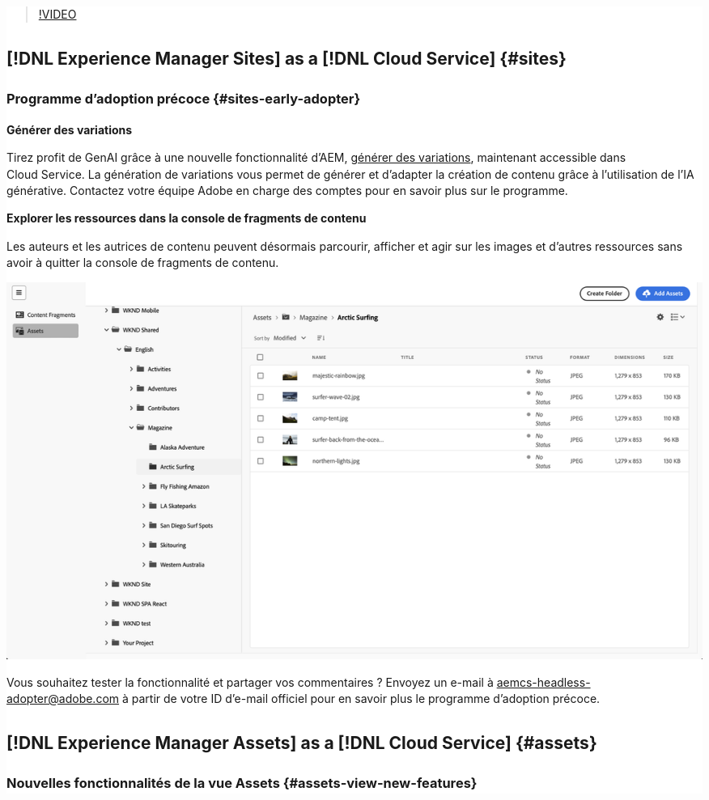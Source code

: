>[!VIDEO](https://video.tv.adobe.com/v/3429111?quality=12)

## [!DNL Experience Manager Sites] as a [!DNL Cloud Service] {#sites}

### Programme d’adoption précoce {#sites-early-adopter}

**Générer des variations**

Tirez profit de GenAI grâce à une nouvelle fonctionnalité d’AEM, [générer des variations](/help/generative-ai/generate-variations.md), maintenant accessible dans Cloud Service. La génération de variations vous permet de générer et d’adapter la création de contenu grâce à l’utilisation de l’IA générative. Contactez votre équipe Adobe en charge des comptes pour en savoir plus sur le programme.

**Explorer les ressources dans la console de fragments de contenu**

Les auteurs et les autrices de contenu peuvent désormais parcourir, afficher et agir sur les images et d’autres ressources sans avoir à quitter la console de fragments de contenu.

![Explorer des ressources](/help/sites-cloud/administering/content-fragments/assets/cf-console-assets-browse.png)

Vous souhaitez tester la fonctionnalité et partager vos commentaires ? Envoyez un e-mail à aemcs-headless-adopter@adobe.com à partir de votre ID d’e-mail officiel pour en savoir plus le programme d’adoption précoce.

## [!DNL Experience Manager Assets] as a [!DNL Cloud Service] {#assets}

### Nouvelles fonctionnalités de la vue Assets {#assets-view-new-features}
